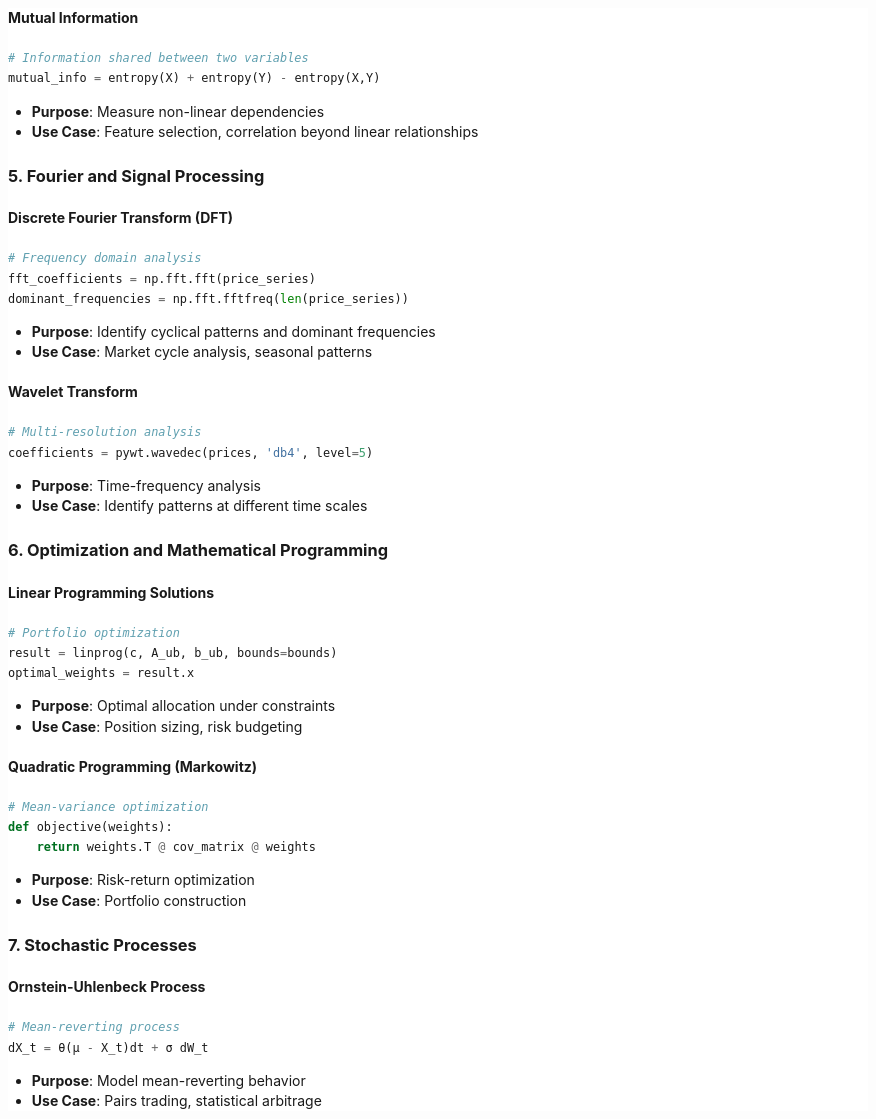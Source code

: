 #### **Mutual Information**
```python
# Information shared between two variables
mutual_info = entropy(X) + entropy(Y) - entropy(X,Y)
```
- **Purpose**: Measure non-linear dependencies
- **Use Case**: Feature selection, correlation beyond linear relationships

### 5. **Fourier and Signal Processing**

#### **Discrete Fourier Transform (DFT)**
```python
# Frequency domain analysis
fft_coefficients = np.fft.fft(price_series)
dominant_frequencies = np.fft.fftfreq(len(price_series))
```
- **Purpose**: Identify cyclical patterns and dominant frequencies
- **Use Case**: Market cycle analysis, seasonal patterns

#### **Wavelet Transform**
```python
# Multi-resolution analysis
coefficients = pywt.wavedec(prices, 'db4', level=5)
```
- **Purpose**: Time-frequency analysis
- **Use Case**: Identify patterns at different time scales

### 6. **Optimization and Mathematical Programming**

#### **Linear Programming Solutions**
```python
# Portfolio optimization
result = linprog(c, A_ub, b_ub, bounds=bounds)
optimal_weights = result.x
```
- **Purpose**: Optimal allocation under constraints
- **Use Case**: Position sizing, risk budgeting

#### **Quadratic Programming (Markowitz)**
```python
# Mean-variance optimization
def objective(weights):
    return weights.T @ cov_matrix @ weights
```
- **Purpose**: Risk-return optimization
- **Use Case**: Portfolio construction

### 7. **Stochastic Processes**

#### **Ornstein-Uhlenbeck Process**
```python
# Mean-reverting process
dX_t = θ(μ - X_t)dt + σ dW_t
```
- **Purpose**: Model mean-reverting behavior
- **Use Case**: Pairs trading, statistical arbitrage
